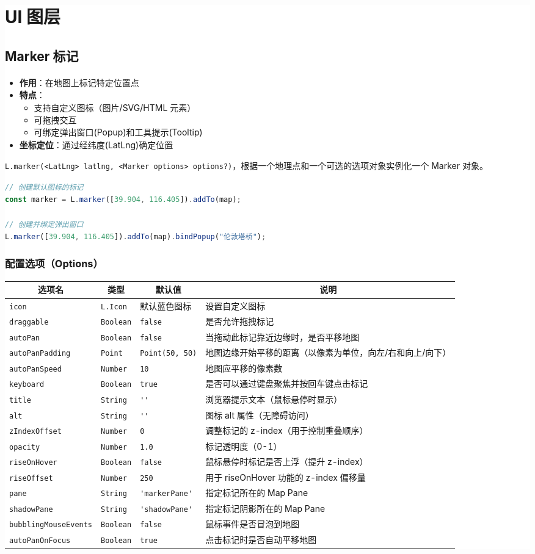 # UI 图层

## Marker 标记

- **作用**：在地图上标记特定位置点
- **特点**：
  - 支持自定义图标（图片/SVG/HTML 元素）
  - 可拖拽交互
  - 可绑定弹出窗口(Popup)和工具提示(Tooltip)
- **坐标定位**：通过经纬度(LatLng)确定位置

`L.marker(<LatLng> latlng, <Marker options> options?)`，根据一个地理点和一个可选的选项对象实例化一个 Marker 对象。

```js
// 创建默认图标的标记
const marker = L.marker([39.904, 116.405]).addTo(map);

// 创建并绑定弹出窗口
L.marker([39.904, 116.405]).addTo(map).bindPopup("伦敦塔桥");
```

### 配置选项（Options）

| 选项名                | 类型      | 默认值          | 说明                                                       |
| --------------------- | --------- | --------------- | ---------------------------------------------------------- |
| `icon`                | `L.Icon`  | 默认蓝色图标    | 设置自定义图标                                             |
| `draggable`           | `Boolean` | `false`         | 是否允许拖拽标记                                           |
| `autoPan`             | `Boolean` | `false`         | 当拖动此标记靠近边缘时，是否平移地图                       |
| `autoPanPadding`      | `Point`   | `Point(50, 50)` | 地图边缘开始平移的距离（以像素为单位，向左/右和向上/向下） |
| `autoPanSpeed`        | `Number`  | `10`            | 地图应平移的像素数                                         |
| `keyboard`            | `Boolean` | `true`          | 是否可以通过键盘聚焦并按回车键点击标记                     |
| `title`               | `String`  | `''`            | 浏览器提示文本（鼠标悬停时显示）                           |
| `alt`                 | `String`  | `''`            | 图标 alt 属性（无障碍访问）                                |
| `zIndexOffset`        | `Number`  | `0`             | 调整标记的 z-index（用于控制重叠顺序）                     |
| `opacity`             | `Number`  | `1.0`           | 标记透明度（0-1）                                          |
| `riseOnHover`         | `Boolean` | `false`         | 鼠标悬停时标记是否上浮（提升 z-index）                     |
| `riseOffset`          | `Number`  | `250`           | 用于 riseOnHover 功能的 z-index 偏移量                     |
| `pane`                | `String`  | `'markerPane'`  | 指定标记所在的 Map Pane                                    |
| `shadowPane`          | `String`  | `'shadowPane'`  | 指定标记阴影所在的 Map Pane                                |
| `bubblingMouseEvents` | `Boolean` | `false`         | 鼠标事件是否冒泡到地图                                     |
| `autoPanOnFocus`      | `Boolean` | `true`          | 点击标记时是否自动平移地图                                 |
